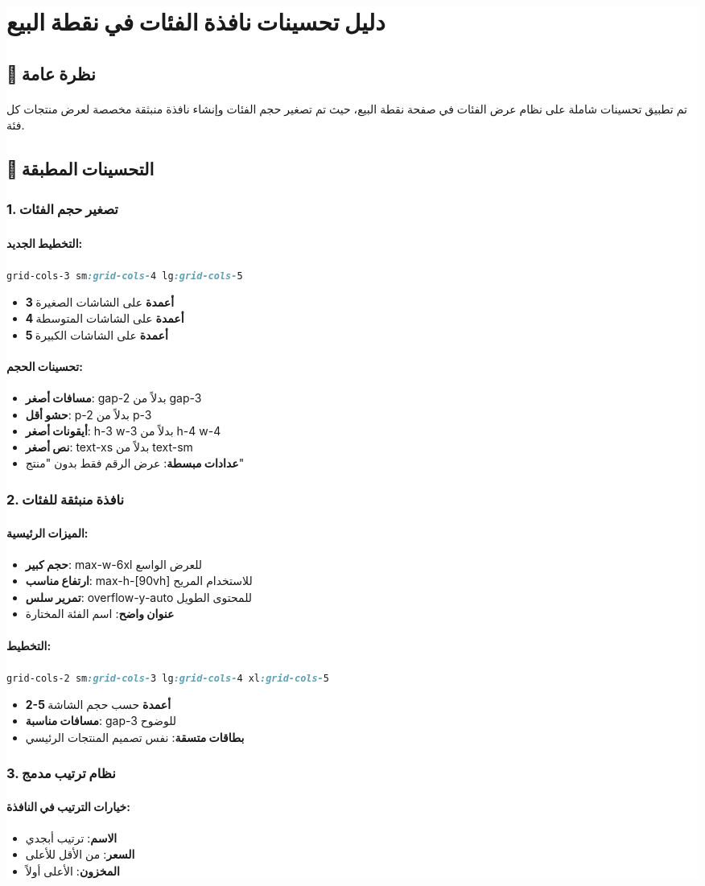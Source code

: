 # دليل تحسينات نافذة الفئات في نقطة البيع

## 🎯 نظرة عامة

تم تطبيق تحسينات شاملة على نظام عرض الفئات في صفحة نقطة البيع، حيث تم تصغير حجم الفئات وإنشاء نافذة منبثقة مخصصة لعرض منتجات كل فئة.

## 🚀 التحسينات المطبقة

### 1. تصغير حجم الفئات

#### التخطيط الجديد:
```css
grid-cols-3 sm:grid-cols-4 lg:grid-cols-5
```
- **3 أعمدة** على الشاشات الصغيرة
- **4 أعمدة** على الشاشات المتوسطة
- **5 أعمدة** على الشاشات الكبيرة

#### تحسينات الحجم:
- **مسافات أصغر**: gap-2 بدلاً من gap-3
- **حشو أقل**: p-2 بدلاً من p-3
- **أيقونات أصغر**: h-3 w-3 بدلاً من h-4 w-4
- **نص أصغر**: text-xs بدلاً من text-sm
- **عدادات مبسطة**: عرض الرقم فقط بدون "منتج"

### 2. نافذة منبثقة للفئات

#### الميزات الرئيسية:
- **حجم كبير**: max-w-6xl للعرض الواسع
- **ارتفاع مناسب**: max-h-[90vh] للاستخدام المريح
- **تمرير سلس**: overflow-y-auto للمحتوى الطويل
- **عنوان واضح**: اسم الفئة المختارة

#### التخطيط:
```css
grid-cols-2 sm:grid-cols-3 lg:grid-cols-4 xl:grid-cols-5
```
- **2-5 أعمدة** حسب حجم الشاشة
- **مسافات مناسبة**: gap-3 للوضوح
- **بطاقات متسقة**: نفس تصميم المنتجات الرئيسي

### 3. نظام ترتيب مدمج

#### خيارات الترتيب في النافذة:
- **الاسم**: ترتيب أبجدي
- **السعر**: من الأقل للأعلى
- **المخزون**: الأعلى أولاً
